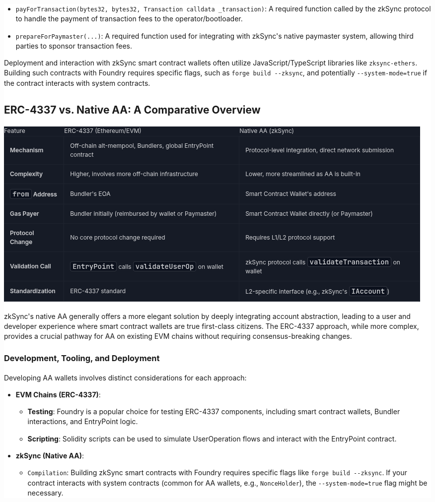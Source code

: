 * `payForTransaction(bytes32, bytes32, Transaction calldata _transaction)`: A required function called by the zkSync protocol to handle the payment of transaction fees to the operator/bootloader.

* `prepareForPaymaster(...)`: A required function used for integrating with zkSync's native paymaster system, allowing third parties to sponsor transaction fees.

Deployment and interaction with zkSync smart contract wallets often utilize JavaScript/TypeScript libraries like `zksync-ethers`. Building such contracts with Foundry requires specific flags, such as `forge build --zksync`, and potentially `--system-mode=true` if the contract interacts with system contracts.

## ERC-4337 vs. Native AA: A Comparative Overview

![comparison](images/account-abstrction-eth-zk-comparison-.png)  

zkSync's native AA generally offers a more elegant solution by deeply integrating account abstraction, leading to a user and developer experience where smart contract wallets are true first-class citizens. The ERC-4337 approach, while more complex, provides a crucial pathway for AA on existing EVM chains without requiring consensus-breaking changes.

### Development, Tooling, and Deployment
Developing AA wallets involves distinct considerations for each approach:

* **EVM Chains (ERC-4337)**:

  * **Testing**: Foundry is a popular choice for testing ERC-4337 components, including smart contract wallets, Bundler interactions, and EntryPoint logic.

  * **Scripting**: Solidity scripts can be used to simulate UserOperation flows and interact with the EntryPoint contract.

* **zkSync (Native AA)**:

  * `Compilation`: Building zkSync smart contracts with Foundry requires specific flags like `forge build --zksync`. If your contract interacts with system contracts (common for AA wallets, e.g., `NonceHolder`), the `--system-mode=true` flag might be necessary.
